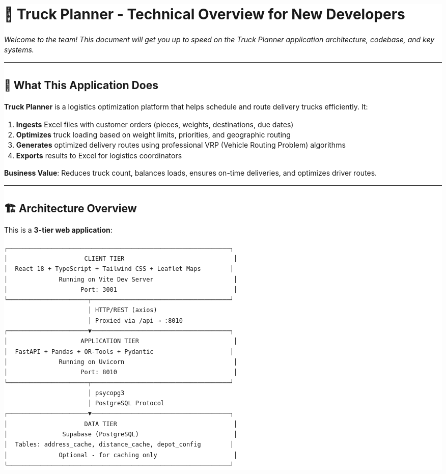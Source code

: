 # 📘 Truck Planner - Technical Overview for New Developers

*Welcome to the team! This document will get you up to speed on the Truck Planner application architecture, codebase, and key systems.*

---

## 🎯 What This Application Does

**Truck Planner** is a logistics optimization platform that helps schedule and route delivery trucks efficiently. It:

1. **Ingests** Excel files with customer orders (pieces, weights, destinations, due dates)
2. **Optimizes** truck loading based on weight limits, priorities, and geographic routing
3. **Generates** optimized delivery routes using professional VRP (Vehicle Routing Problem) algorithms
4. **Exports** results to Excel for logistics coordinators

**Business Value**: Reduces truck count, balances loads, ensures on-time deliveries, and optimizes driver routes.

---

## 🏗️ Architecture Overview

This is a **3-tier web application**:

```
┌─────────────────────────────────────────────────────────────┐
│                     CLIENT TIER                              │
│  React 18 + TypeScript + Tailwind CSS + Leaflet Maps        │
│              Running on Vite Dev Server                      │
│                    Port: 3001                                │
└──────────────────────┬──────────────────────────────────────┘
                       │ HTTP/REST (axios)
                       │ Proxied via /api → :8010
┌──────────────────────▼──────────────────────────────────────┐
│                    APPLICATION TIER                          │
│  FastAPI + Pandas + OR-Tools + Pydantic                     │
│              Running on Uvicorn                              │
│                    Port: 8010                                │
└──────────────────────┬──────────────────────────────────────┘
                       │ psycopg3
                       │ PostgreSQL Protocol
┌──────────────────────▼──────────────────────────────────────┐
│                     DATA TIER                                │
│               Supabase (PostgreSQL)                          │
│  Tables: address_cache, distance_cache, depot_config        │
│              Optional - for caching only                     │
└─────────────────────────────────────────────────────────────┘
```
